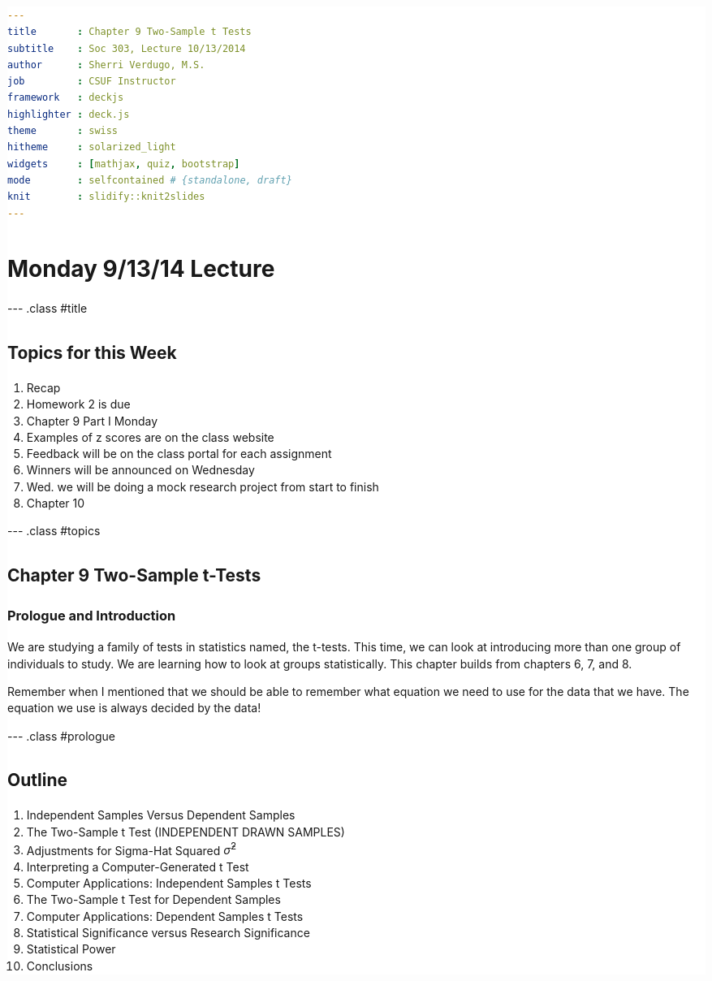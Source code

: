 ```yaml
---
title       : Chapter 9 Two-Sample t Tests
subtitle    : Soc 303, Lecture 10/13/2014
author      : Sherri Verdugo, M.S.
job         : CSUF Instructor
framework   : deckjs        
highlighter : deck.js  
theme       : swiss
hitheme     : solarized_light      
widgets     : [mathjax, quiz, bootstrap]  
mode        : selfcontained # {standalone, draft}
knit        : slidify::knit2slides
---
```


# Monday 9/13/14 Lecture

--- .class #title

## Topics for this Week

1. Recap
2. Homework 2 is due
3. Chapter 9 Part I Monday
4. Examples of z scores are on the class website
5. Feedback will be on the class portal for each assignment
6. Winners will be announced on Wednesday
7. Wed. we will be doing a mock research project from start to finish
8. Chapter 10

--- .class #topics 

## Chapter 9 Two-Sample t-Tests 

### Prologue and Introduction

We are studying a family of tests in statistics named, the t-tests. This time, we can look at introducing more than one group of individuals to study. We are learning how to look at groups statistically. This chapter builds from chapters 6, 7, and 8.

Remember when I mentioned that we should be able to remember what equation we need to use for the data that we have. The equation we use is always decided by the data!

--- .class #prologue

## Outline

1. Independent Samples Versus Dependent Samples
2. The Two-Sample t Test (INDEPENDENT DRAWN SAMPLES)
3. Adjustments for Sigma-Hat Squared $\hat{\sigma}^2$
4. Interpreting a Computer-Generated t Test
5. Computer Applications: Independent Samples t Tests
6. The Two-Sample t Test for Dependent Samples
7. Computer Applications: Dependent Samples t Tests
8. Statistical Significance versus Research Significance
9. Statistical Power
10. Conclusions

